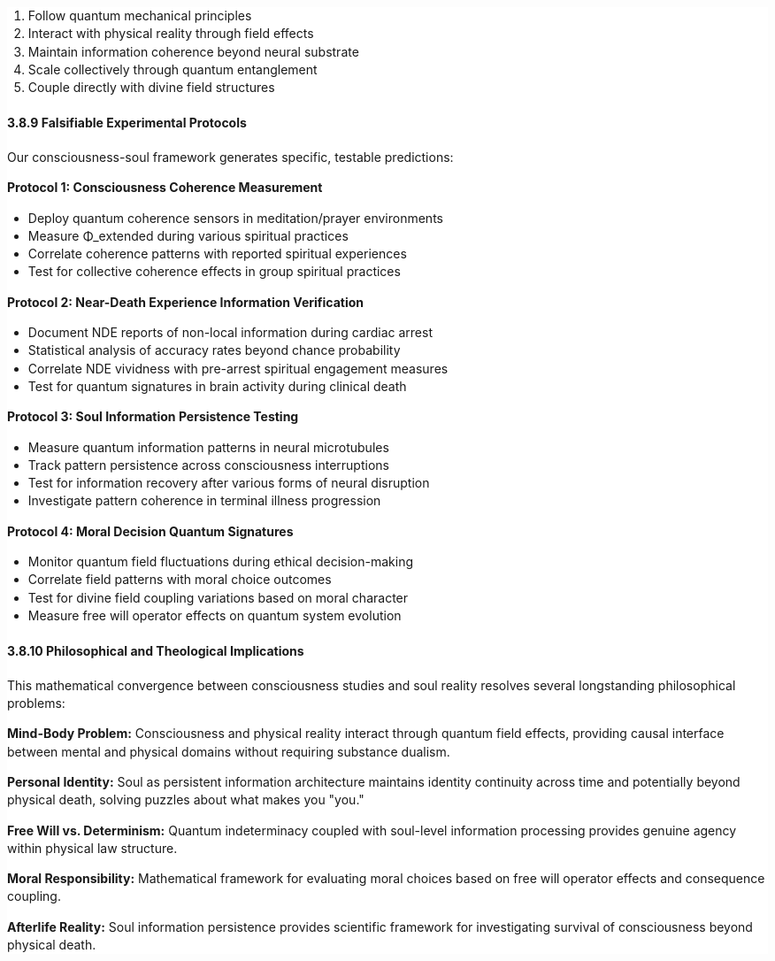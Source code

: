1. Follow quantum mechanical principles   
2. Interact with physical reality through field effects   
3. Maintain information coherence beyond neural substrate   
4. Scale collectively through quantum entanglement   
5. Couple directly with divine field structures   
   
#### **3.8.9 Falsifiable Experimental Protocols**   
   
Our consciousness-soul framework generates specific, testable predictions:   
   
**Protocol 1: Consciousness Coherence Measurement**   
   
   
- Deploy quantum coherence sensors in meditation/prayer environments   
- Measure Φ_extended during various spiritual practices   
- Correlate coherence patterns with reported spiritual experiences   
- Test for collective coherence effects in group spiritual practices   
   
**Protocol 2: Near-Death Experience Information Verification**   
   
   
- Document NDE reports of non-local information during cardiac arrest   
- Statistical analysis of accuracy rates beyond chance probability   
- Correlate NDE vividness with pre-arrest spiritual engagement measures   
- Test for quantum signatures in brain activity during clinical death   
   
**Protocol 3: Soul Information Persistence Testing**   
   
   
- Measure quantum information patterns in neural microtubules   
- Track pattern persistence across consciousness interruptions   
- Test for information recovery after various forms of neural disruption   
- Investigate pattern coherence in terminal illness progression   
   
**Protocol 4: Moral Decision Quantum Signatures**   
   
   
- Monitor quantum field fluctuations during ethical decision-making   
- Correlate field patterns with moral choice outcomes   
- Test for divine field coupling variations based on moral character   
- Measure free will operator effects on quantum system evolution   
   
#### **3.8.10 Philosophical and Theological Implications**   
   
This mathematical convergence between consciousness studies and soul reality resolves several longstanding philosophical problems:   
   
**Mind-Body Problem:** Consciousness and physical reality interact through quantum field effects, providing causal interface between mental and physical domains without requiring substance dualism.   
   
**Personal Identity:** Soul as persistent information architecture maintains identity continuity across time and potentially beyond physical death, solving puzzles about what makes you "you."   
   
**Free Will vs. Determinism:** Quantum indeterminacy coupled with soul-level information processing provides genuine agency within physical law structure.   
   
**Moral Responsibility:** Mathematical framework for evaluating moral choices based on free will operator effects and consequence coupling.   
   
**Afterlife Reality:** Soul information persistence provides scientific framework for investigating survival of consciousness beyond physical death.   
   